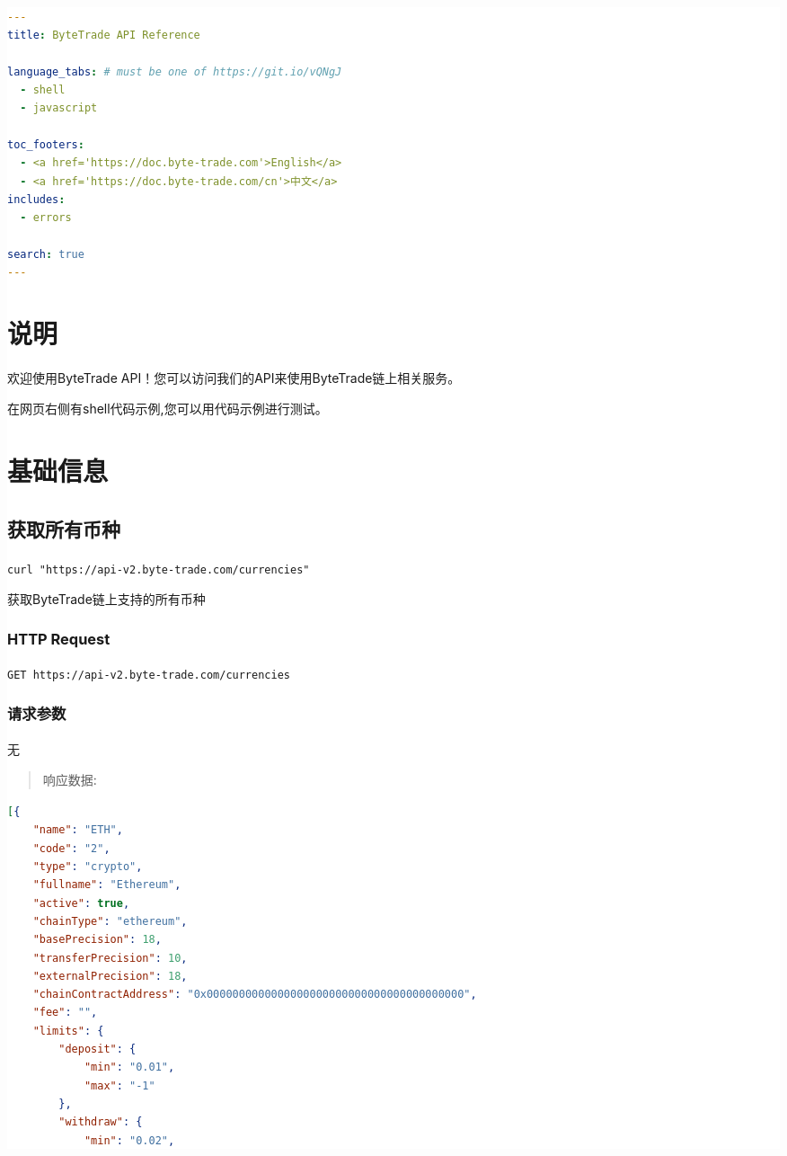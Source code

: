 ```yaml
---
title: ByteTrade API Reference

language_tabs: # must be one of https://git.io/vQNgJ
  - shell
  - javascript

toc_footers:
  - <a href='https://doc.byte-trade.com'>English</a>
  - <a href='https://doc.byte-trade.com/cn'>中文</a>
includes:
  - errors

search: true
---
```


# 说明

欢迎使用ByteTrade API！您可以访问我们的API来使用ByteTrade链上相关服务。

在网页右侧有shell代码示例,您可以用代码示例进行测试。


# 基础信息

## 获取所有币种

```shell
curl "https://api-v2.byte-trade.com/currencies"
```

获取ByteTrade链上支持的所有币种

### HTTP Request

`GET https://api-v2.byte-trade.com/currencies`

### 请求参数

无

> 响应数据:

```json
[{
	"name": "ETH",
	"code": "2",
	"type": "crypto",
	"fullname": "Ethereum",
	"active": true,
	"chainType": "ethereum",
	"basePrecision": 18,
	"transferPrecision": 10,
	"externalPrecision": 18,
	"chainContractAddress": "0x0000000000000000000000000000000000000000",
	"fee": "",
	"limits": {
		"deposit": {
			"min": "0.01",
			"max": "-1"
		},
		"withdraw": {
			"min": "0.02",
```